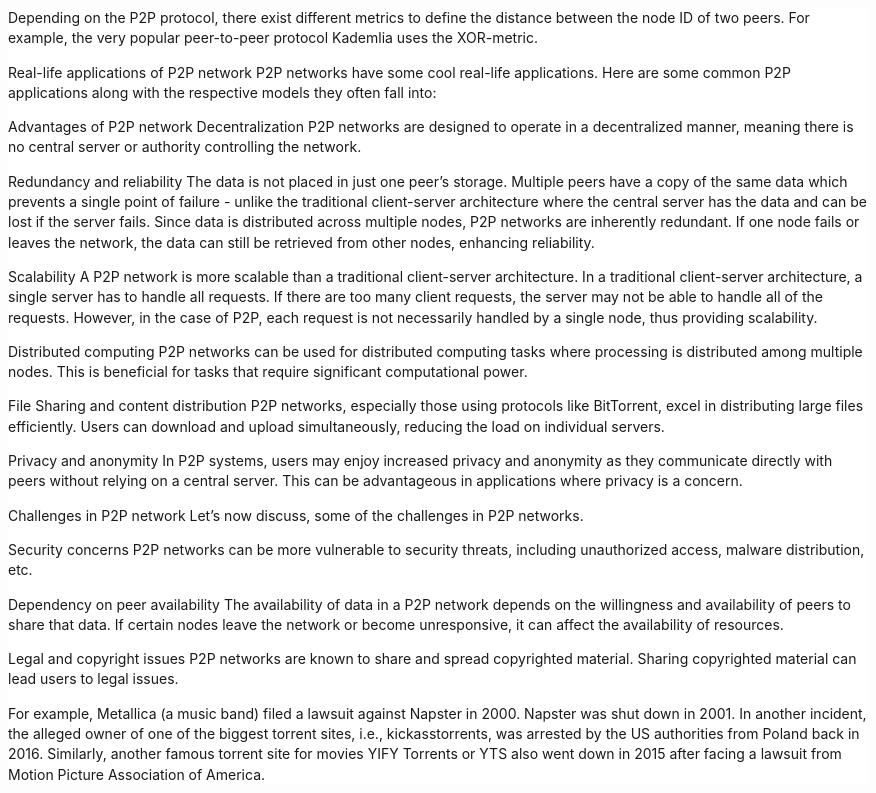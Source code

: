 Depending on the P2P protocol, there exist different metrics to define the distance between the node ID of two peers. For example, the very popular peer-to-peer protocol Kademlia uses the XOR-metric.

Real-life applications of P2P network
P2P networks have some cool real-life applications. Here are some common P2P applications along with the respective models they often fall into:


Advantages of P2P network
Decentralization
P2P networks are designed to operate in a decentralized manner, meaning there is no central server or authority controlling the network.

Redundancy and reliability
The data is not placed in just one peer’s storage. Multiple peers have a copy of the same data which prevents a single point of failure - unlike the traditional client-server architecture where the central server has the data and can be lost if the server fails. Since data is distributed across multiple nodes, P2P networks are inherently redundant. If one node fails or leaves the network, the data can still be retrieved from other nodes, enhancing reliability.

Scalability
A P2P network is more scalable than a traditional client-server architecture. In a traditional client-server architecture, a single server has to handle all requests. If there are too many client requests, the server may not be able to handle all of the requests. However, in the case of P2P, each request is not necessarily handled by a single node, thus providing scalability.

Distributed computing
P2P networks can be used for distributed computing tasks where processing is distributed among multiple nodes. This is beneficial for tasks that require significant computational power.

File Sharing and content distribution
P2P networks, especially those using protocols like BitTorrent, excel in distributing large files efficiently. Users can download and upload simultaneously, reducing the load on individual servers.

Privacy and anonymity
In P2P systems, users may enjoy increased privacy and anonymity as they communicate directly with peers without relying on a central server. This can be advantageous in applications where privacy is a concern.

Challenges in P2P network
Let’s now discuss, some of the challenges in P2P networks. 

Security concerns
P2P networks can be more vulnerable to security threats, including unauthorized access, malware distribution, etc.

Dependency on peer availability
The availability of data in a P2P network depends on the willingness and availability of peers to share that data. If certain nodes leave the network or become unresponsive, it can affect the availability of resources.

Legal and copyright issues
P2P networks are known to share and spread copyrighted material. Sharing copyrighted material can lead users to legal issues. 

For example, Metallica (a music band) filed a lawsuit against Napster in 2000. Napster was shut down in 2001. In another incident, the alleged owner of one of the biggest torrent sites, i.e., kickasstorrents, was arrested by the US authorities from Poland back in 2016. Similarly, another famous torrent site for movies YIFY Torrents or YTS also went down in 2015 after facing a lawsuit from Motion Picture Association of America.
